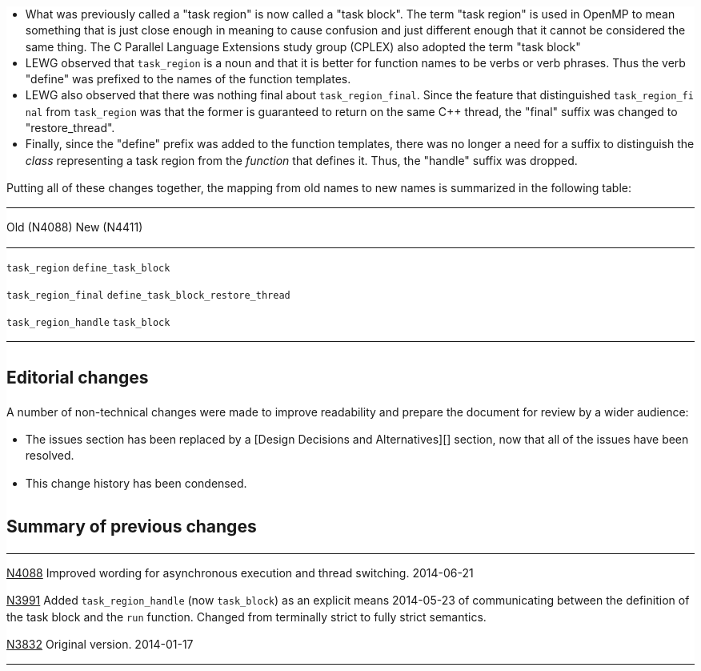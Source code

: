  * What was previously called a "task region" is now called a "task
   block". The term "task region" is used in OpenMP to mean something that is
   just close enough in meaning to cause confusion and just different enough
   that it cannot be considered the same thing. The C Parallel Language
   Extensions study group (CPLEX) also adopted the term "task block"
 * LEWG observed that `task_region` is a noun and that it is better for
   function names to be verbs or verb phrases.  Thus the verb "define"
   was prefixed to the names of the function templates.
 * LEWG also observed that there was nothing final about `task_region_final`.
   Since the feature that distinguished `task_region_final` from `task_region`
   was that the former is guaranteed to return on the same C++ thread, the
   "final" suffix was changed to "restore_thread".
 * Finally, since the "define" prefix was added to the function templates,
   there was no longer a need for a suffix to distinguish the *class*
   representing a task region from the *function* that defines it. Thus, the
   "handle" suffix was dropped.

Putting all of these changes together, the mapping from old names to new names
is summarized in the following table:

-------------------------------------------------------
Old (N4088)           New (N4411)
--------------------- ---------------------------------
`task_region`         `define_task_block`

`task_region_final`   `define_task_block_restore_thread`

`task_region_handle`  `task_block`
--------------------- ---------------------------------

## Editorial changes

A number of non-technical changes were made to improve readability and prepare
the document for review by a wider audience:

 * The issues section has been replaced by a
   [Design Decisions and Alternatives][] section, now that all of the issues
   have been resolved.

 * This change history has been condensed.

## Summary of previous changes

---------- --------------------------------------------------------------------
[N4088][]  Improved wording for asynchronous execution and thread switching.
2014-06-21

[N3991][]  Added `task_region_handle` (now `task_block`) as an explicit means
2014-05-23 of communicating between the definition of the task block and
           the `run` function. Changed from terminally strict to fully strict
           semantics.

[N3832][]  Original version.
2014-01-17
---------- --------------------------------------------------------------------


[TBB]: https://www.threadingbuildingblocks.org/
[PPL]: http://msdn.microsoft.com/en-us/library/dd492418.aspx
[Cilk]: http://supertech.csail.mit.edu/cilk/
[Cilk Plus]: http://cilkplus.org
[X10]: http://x10-lang.org/
[Habanero]: https://wiki.rice.edu/confluence/display/HABANERO/Habanero+Extreme+Scale+Software+Research+Project
[OpenMP]: http://openmp.org/wp/
[Guo2009]: http://pubs.cs.rice.edu/sites/pubs.cs.rice.edu/files/Work-First%20and%20Help-First%20Scheduling%20Policies%20for%20Terminally%20Strict%20Parallel%20Programs.pdf
[N4312]: http://www.open-std.org/JTC1/SC22/WG21/docs/papers/2014/n4312.pdf
[N4088]: http://www.open-std.org/JTC1/SC22/WG21/docs/papers/2014/n3991.pdf
[N3991]: http://www.open-std.org/JTC1/SC22/WG21/docs/papers/2014/n3991.pdf
[N3832]: http://www.open-std.org/JTC1/SC22/WG21/docs/papers/2014/n3832.pdf
[N3711]: http://www.open-std.org/JTC1/SC22/WG21/docs/papers/2013/n3711.pdf
[N3409]: http://www.open-std.org/JTC1/SC22/WG21/docs/papers/2012/n3409.pdf
[N3872]: http://www.open-std.org/JTC1/SC22/WG21/docs/papers/2014/n3872.pdf
